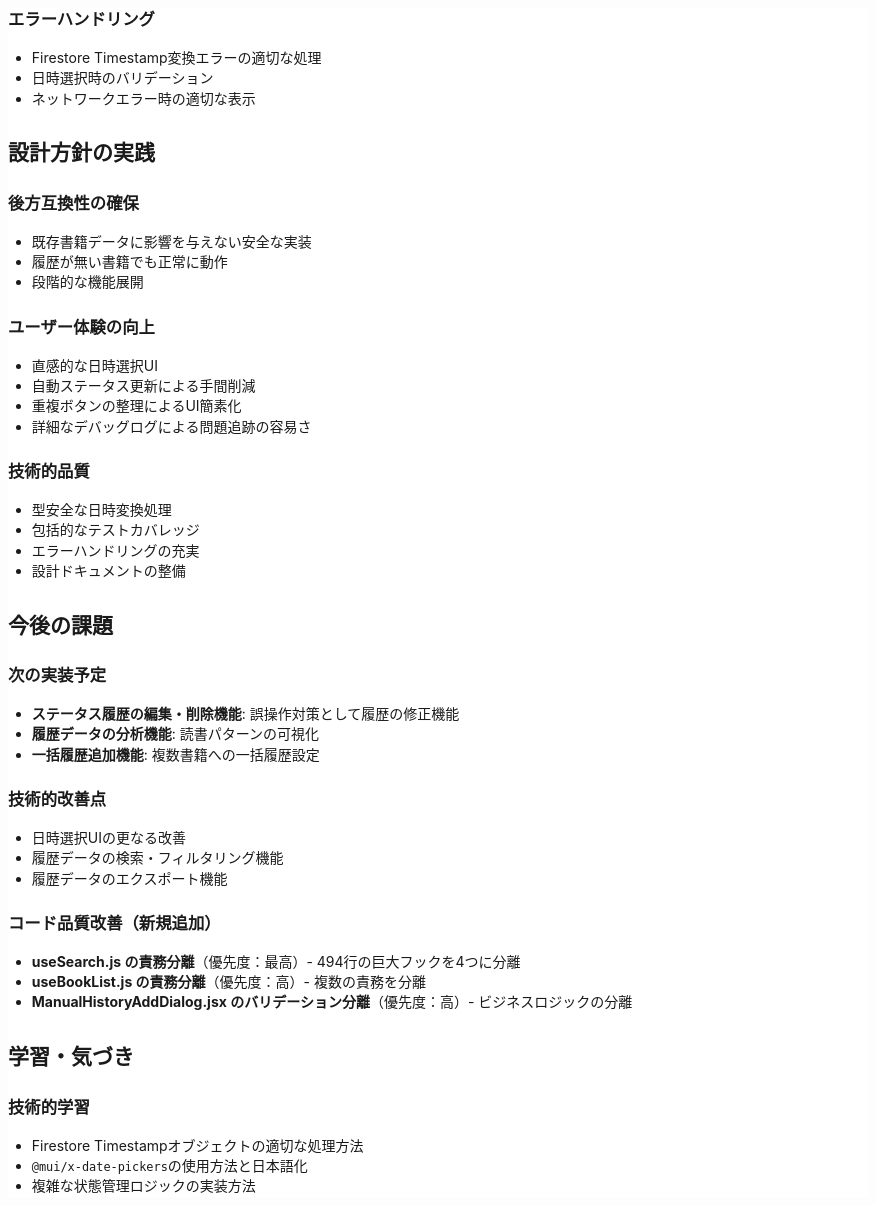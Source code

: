 ### エラーハンドリング
- Firestore Timestamp変換エラーの適切な処理
- 日時選択時のバリデーション
- ネットワークエラー時の適切な表示

## 設計方針の実践

### 後方互換性の確保
- 既存書籍データに影響を与えない安全な実装
- 履歴が無い書籍でも正常に動作
- 段階的な機能展開

### ユーザー体験の向上
- 直感的な日時選択UI
- 自動ステータス更新による手間削減
- 重複ボタンの整理によるUI簡素化
- 詳細なデバッグログによる問題追跡の容易さ

### 技術的品質
- 型安全な日時変換処理
- 包括的なテストカバレッジ
- エラーハンドリングの充実
- 設計ドキュメントの整備

## 今後の課題

### 次の実装予定
- **ステータス履歴の編集・削除機能**: 誤操作対策として履歴の修正機能
- **履歴データの分析機能**: 読書パターンの可視化
- **一括履歴追加機能**: 複数書籍への一括履歴設定

### 技術的改善点
- 日時選択UIの更なる改善
- 履歴データの検索・フィルタリング機能
- 履歴データのエクスポート機能

### コード品質改善（新規追加）
- **useSearch.js の責務分離**（優先度：最高）- 494行の巨大フックを4つに分離
- **useBookList.js の責務分離**（優先度：高）- 複数の責務を分離
- **ManualHistoryAddDialog.jsx のバリデーション分離**（優先度：高）- ビジネスロジックの分離

## 学習・気づき

### 技術的学習
- Firestore Timestampオブジェクトの適切な処理方法
- `@mui/x-date-pickers`の使用方法と日本語化
- 複雑な状態管理ロジックの実装方法
